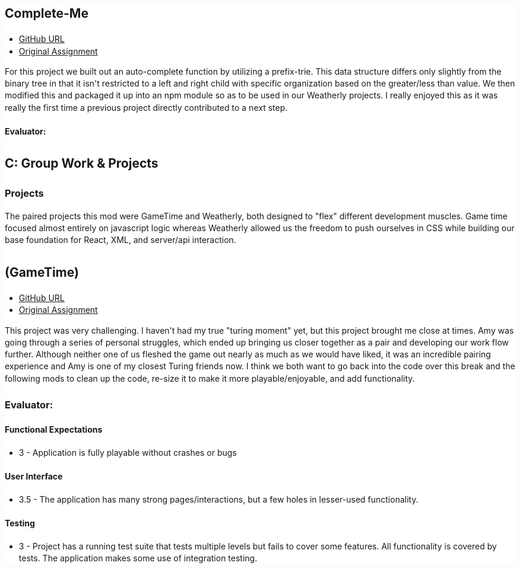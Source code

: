 
## Complete-Me

* [GitHub URL](https://github.com/JordanPQuinn/complete-me)
* [Original Assignment](http://frontend.turing.io/projects/complete-me.html)

For this project we built out an auto-complete function by utilizing a prefix-trie. This data structure differs only slightly from the binary tree in that it isn't restricted to a left and right child with specific organization based on the greater/less than value. We then modified this and packaged it up into an npm module so as to be used in our Weatherly projects. I really enjoyed this as it was really the first time a previous project directly contributed to a next step.

#### Evaluator: 



## C: Group Work & Projects

### Projects

The paired projects this mod were GameTime and Weatherly, both designed to "flex" different development muscles. Game time focused almost entirely on javascript logic whereas Weatherly allowed us the freedom to push ourselves in CSS while building our base foundation for React, XML, and server/api interaction.

## (GameTime)

* [GitHub URL](https://github.com/JordanPQuinn/frogger)
* [Original Assignment](http://frontend.turing.io/projects/game-time.html)

This project was very challenging. I haven't had my true "turing moment" yet, but this project brought me close at times. Amy was going through a series of personal struggles, which ended up bringing us closer together as a pair and developing our work flow further. Although neither one of us fleshed the game out nearly as much as we would have liked, it was an incredible pairing experience and Amy is one of my closest Turing friends now. I think we both want to go back into the code over this break and the following mods to clean up the code, re-size it to make it more playable/enjoyable, and add functionality. 

### Evaluator: 

#### Functional Expectations

* 3 - Application is fully playable without crashes or bugs

#### User Interface

* 3.5 - The application has many strong pages/interactions, but a few holes in lesser-used functionality.

#### Testing

* 3 - Project has a running test suite that tests multiple levels but fails to cover some features. All functionality is covered by tests. The application makes some use of integration testing.
